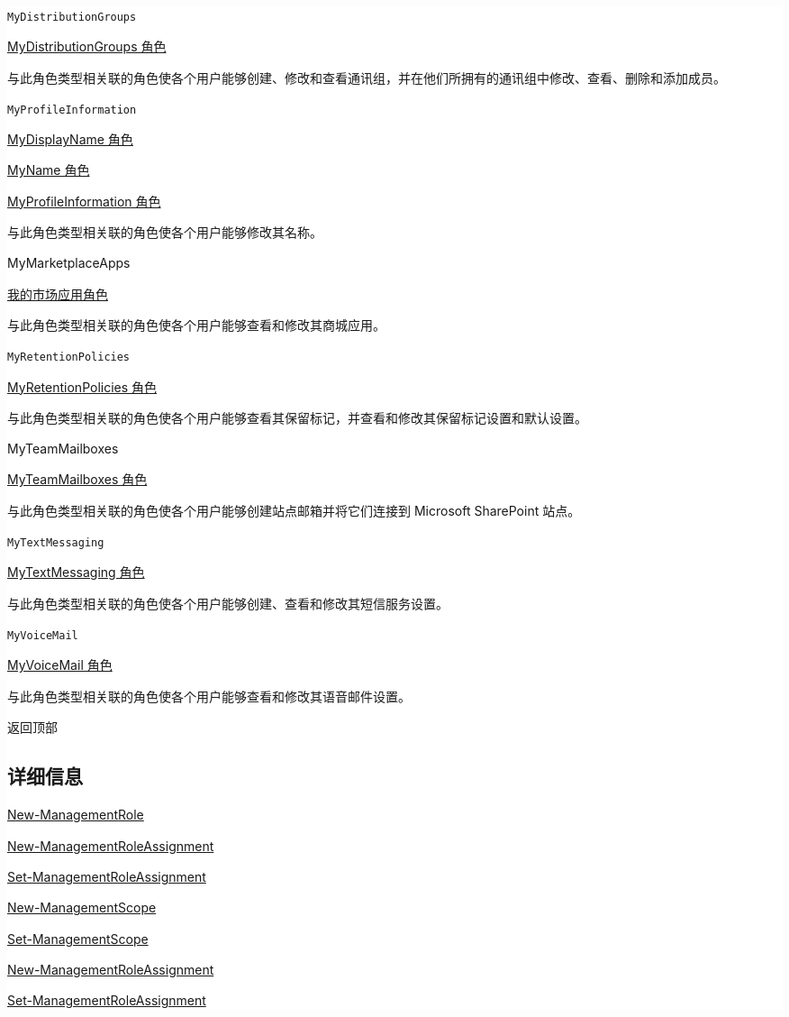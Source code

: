 <td><p><code>MyDistributionGroups</code></p></td>
<td><p><a href="mydistributiongroups-role-exchange-2013-help.md">MyDistributionGroups 角色</a></p></td>
<td><p>与此角色类型相关联的角色使各个用户能够创建、修改和查看通讯组，并在他们所拥有的通讯组中修改、查看、删除和添加成员。</p></td>
</tr>
<tr class="odd">
<td><p><code>MyProfileInformation</code></p></td>
<td><p><a href="mydisplayname-role-exchange-2013-help.md">MyDisplayName 角色</a></p>
<p><a href="myname-role-exchange-2013-help.md">MyName 角色</a></p>
<p><a href="myprofileinformation-role-exchange-2013-help.md">MyProfileInformation 角色</a></p></td>
<td><p>与此角色类型相关联的角色使各个用户能够修改其名称。</p></td>
</tr>
<tr class="even">
<td><p>MyMarketplaceApps</p></td>
<td><p><a href="my-marketplace-apps-role-exchange-2013-help.md">我的市场应用角色</a></p></td>
<td><p>与此角色类型相关联的角色使各个用户能够查看和修改其商城应用。</p></td>
</tr>
<tr class="odd">
<td><p><code>MyRetentionPolicies</code></p></td>
<td><p><a href="myretentionpolicies-role-exchange-2013-help.md">MyRetentionPolicies 角色</a></p></td>
<td><p>与此角色类型相关联的角色使各个用户能够查看其保留标记，并查看和修改其保留标记设置和默认设置。</p></td>
</tr>
<tr class="even">
<td><p>MyTeamMailboxes</p></td>
<td><p><a href="myteammailboxes-role-exchange-2013-help.md">MyTeamMailboxes 角色</a></p></td>
<td><p>与此角色类型相关联的角色使各个用户能够创建站点邮箱并将它们连接到 Microsoft SharePoint 站点。</p></td>
</tr>
<tr class="odd">
<td><p><code>MyTextMessaging</code></p></td>
<td><p><a href="mytextmessaging-role-exchange-2013-help.md">MyTextMessaging 角色</a></p></td>
<td><p>与此角色类型相关联的角色使各个用户能够创建、查看和修改其短信服务设置。</p></td>
</tr>
<tr class="even">
<td><p><code>MyVoiceMail</code></p></td>
<td><p><a href="myvoicemail-role-exchange-2013-help.md">MyVoiceMail 角色</a></p></td>
<td><p>与此角色类型相关联的角色使各个用户能够查看和修改其语音邮件设置。</p></td>
</tr>
</tbody>
</table>


返回顶部

## 详细信息

[New-ManagementRole](https://technet.microsoft.com/zh-cn/library/dd298073\(v=exchg.150\))

[New-ManagementRoleAssignment](https://technet.microsoft.com/zh-cn/library/dd335193\(v=exchg.150\))

[Set-ManagementRoleAssignment](https://technet.microsoft.com/zh-cn/library/dd335173\(v=exchg.150\))

[New-ManagementScope](https://technet.microsoft.com/zh-cn/library/dd335137\(v=exchg.150\))

[Set-ManagementScope](https://technet.microsoft.com/zh-cn/library/dd297996\(v=exchg.150\))

[New-ManagementRoleAssignment](https://technet.microsoft.com/zh-cn/library/dd335193\(v=exchg.150\))

[Set-ManagementRoleAssignment](https://technet.microsoft.com/zh-cn/library/dd335173\(v=exchg.150\))

